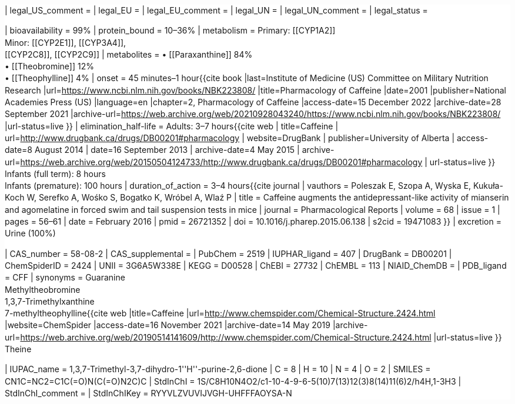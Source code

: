 | legal_US_comment   = 
| legal_EU           = 
| legal_EU_comment   = 
| legal_UN           = 
| legal_UN_comment   = 
| legal_status       = 

| bioavailability    = 99%<ref name = "Poleszak 2015"/>
| protein_bound      = 10–36%<ref name="Drugbank-Caffeine" />
| metabolism         = Primary: [[CYP1A2]]<ref name="Drugbank-Caffeine" /><br />Minor: [[CYP2E1]],<ref name="Drugbank-Caffeine" /> [[CYP3A4]],<ref name="Drugbank-Caffeine" /><br />[[CYP2C8]],<ref name="Drugbank-Caffeine" /> [[CYP2C9]]<ref name="Drugbank-Caffeine" />
| metabolites        = • [[Paraxanthine]] 84%<br /> • [[Theobromine]] 12%<br /> • [[Theophylline]] 4%
| onset              = 45 minutes–1 hour<ref name = "Poleszak 2015"/><ref>{{cite book |last=Institute of Medicine (US) Committee on Military Nutrition Research |url=https://www.ncbi.nlm.nih.gov/books/NBK223808/ |title=Pharmacology of Caffeine |date=2001 |publisher=National Academies Press (US) |language=en |chapter=2, Pharmacology of Caffeine |access-date=15 December 2022 |archive-date=28 September 2021 |archive-url=https://web.archive.org/web/20210928043240/https://www.ncbi.nlm.nih.gov/books/NBK223808/ |url-status=live }}</ref>
| elimination_half-life = Adults: 3–7&nbsp;hours<ref name="Drugbank-Caffeine">{{cite web | title=Caffeine | url=http://www.drugbank.ca/drugs/DB00201#pharmacology | website=DrugBank | publisher=University of Alberta | access-date=8 August 2014 | date=16 September 2013 | archive-date=4 May 2015 | archive-url=https://web.archive.org/web/20150504124733/http://www.drugbank.ca/drugs/DB00201#pharmacology | url-status=live }}</ref><br />Infants (full term): 8&nbsp;hours<ref name="Drugbank-Caffeine" /><br />Infants (premature): 100&nbsp;hours<ref name="Drugbank-Caffeine" />
| duration_of_action = 3–4 hours<ref name="Poleszak 2015">{{cite journal | vauthors = Poleszak E, Szopa A, Wyska E, Kukuła-Koch W, Serefko A, Wośko S, Bogatko K, Wróbel A, Wlaź P | title = Caffeine augments the antidepressant-like activity of mianserin and agomelatine in forced swim and tail suspension tests in mice | journal = Pharmacological Reports | volume = 68 | issue = 1 | pages = 56–61 | date = February 2016 | pmid = 26721352 | doi = 10.1016/j.pharep.2015.06.138 | s2cid = 19471083 }}</ref>
| excretion          = Urine (100%)

| CAS_number         = 58-08-2
| CAS_supplemental   = 
| PubChem            = 2519
| IUPHAR_ligand      = 407
| DrugBank           = DB00201
| ChemSpiderID       = 2424
| UNII               = 3G6A5W338E
| KEGG               = D00528
| ChEBI              = 27732
| ChEMBL             = 113
| NIAID_ChemDB       = 
| PDB_ligand         = CFF
| synonyms           = Guaranine<br />Methyltheobromine<br />1,3,7-Trimethylxanthine<br />7-methyltheophylline<ref>{{cite web |title=Caffeine |url=http://www.chemspider.com/Chemical-Structure.2424.html |website=ChemSpider |access-date=16 November 2021 |archive-date=14 May 2019 |archive-url=https://web.archive.org/web/20190514141609/http://www.chemspider.com/Chemical-Structure.2424.html |url-status=live }}</ref> Theine

| IUPAC_name         = 1,3,7-Trimethyl-3,7-dihydro-1''H''-purine-2,6-dione
| C                  = 8
| H                  = 10
| N                  = 4
| O                  = 2
| SMILES             = CN1C=NC2=C1C(=O)N(C(=O)N2C)C
| StdInChI           = 1S/C8H10N4O2/c1-10-4-9-6-5(10)7(13)12(3)8(14)11(6)2/h4H,1-3H3
| StdInChI_comment   = 
| StdInChIKey        = RYYVLZVUVIJVGH-UHFFFAOYSA-N